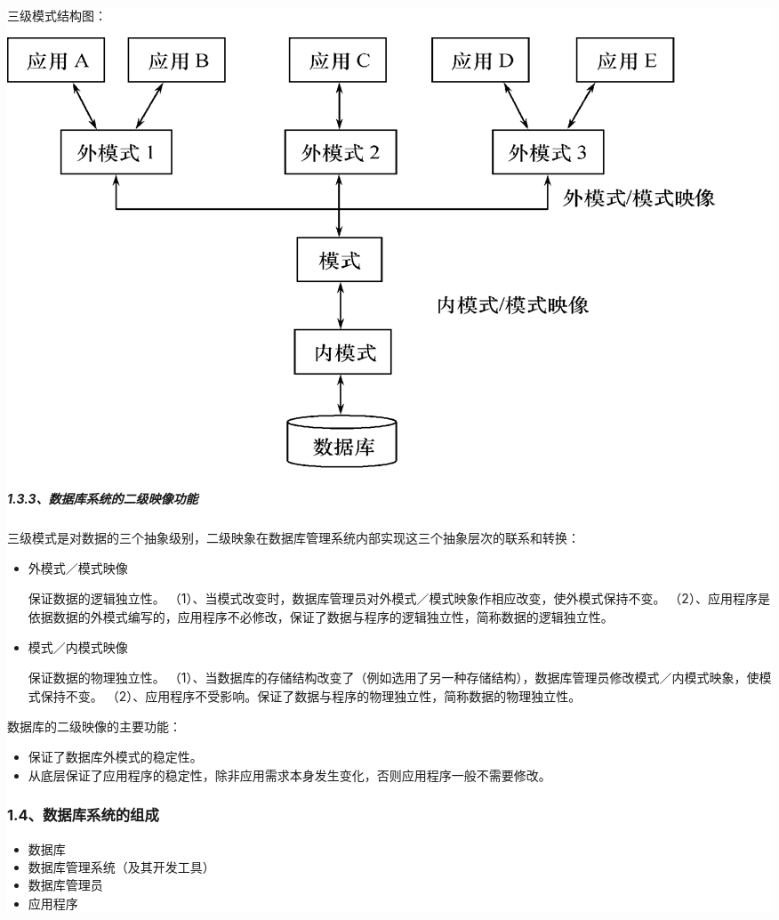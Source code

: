 
三级模式结构图：

![](数据库系统概论pic/1d1a5e2df9bcfa8deae447976840a38a.png)

##### 1.3.3、数据库系统的二级映像功能

三级模式是对数据的三个抽象级别，二级映象在数据库管理系统内部实现这三个抽象层次的联系和转换：

*   外模式／模式映像

    保证数据的逻辑独立性。
    （1）、当模式改变时，数据库管理员对外模式／模式映象作相应改变，使外模式保持不变。
    （2）、应用程序是依据数据的外模式编写的，应用程序不必修改，保证了数据与程序的逻辑独立性，简称数据的逻辑独立性。
    
*   模式／内模式映像

    保证数据的物理独立性。
    （1）、当数据库的存储结构改变了（例如选用了另一种存储结构），数据库管理员修改模式／内模式映象，使模式保持不变。
    （2）、应用程序不受影响。保证了数据与程序的物理独立性，简称数据的物理独立性。
    

数据库的二级映像的主要功能：

*   保证了数据库外模式的稳定性。
*   从底层保证了应用程序的稳定性，除非应用需求本身发生变化，否则应用程序一般不需要修改。

### 1.4、数据库系统的组成

*   数据库
*   数据库管理系统（及其开发工具）
*   数据库管理员
*   应用程序
